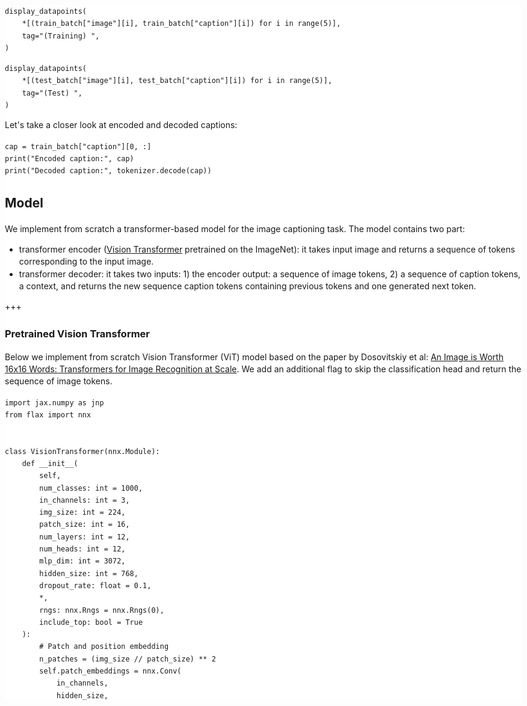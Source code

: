 ```{code-cell} ipython3
display_datapoints(
    *[(train_batch["image"][i], train_batch["caption"][i]) for i in range(5)],
    tag="(Training) ",
)
```

```{code-cell} ipython3
display_datapoints(
    *[(test_batch["image"][i], test_batch["caption"][i]) for i in range(5)],
    tag="(Test) ",
)
```

Let's take a closer look at encoded and decoded captions:

```{code-cell} ipython3
cap = train_batch["caption"][0, :]
print("Encoded caption:", cap)
print("Decoded caption:", tokenizer.decode(cap))
```

## Model

We implement from scratch a transformer-based model for the image captioning task. The model contains two part:
- transformer encoder ([Vision Transformer](https://arxiv.org/abs/2010.11929) pretrained on the ImageNet): it takes input image and returns a sequence of tokens corresponding to the input image.
- transformer decoder: it takes two inputs: 1) the encoder output: a sequence of image tokens, 2) a sequence of caption tokens, a context, and returns the new sequence caption tokens containing previous tokens and one generated next token.

+++

### Pretrained Vision Transformer

Below we implement from scratch Vision Transformer (ViT) model based on the paper by Dosovitskiy et al: [An Image is Worth 16x16 Words: Transformers for Image Recognition at Scale](https://arxiv.org/abs/2010.11929). We add an additional flag to skip the classification head and return the sequence of image tokens.

```{code-cell} ipython3
import jax.numpy as jnp
from flax import nnx


class VisionTransformer(nnx.Module):
    def __init__(
        self,
        num_classes: int = 1000,
        in_channels: int = 3,
        img_size: int = 224,
        patch_size: int = 16,
        num_layers: int = 12,
        num_heads: int = 12,
        mlp_dim: int = 3072,
        hidden_size: int = 768,
        dropout_rate: float = 0.1,
        *,
        rngs: nnx.Rngs = nnx.Rngs(0),
        include_top: bool = True
    ):
        # Patch and position embedding
        n_patches = (img_size // patch_size) ** 2
        self.patch_embeddings = nnx.Conv(
            in_channels,
            hidden_size,
```